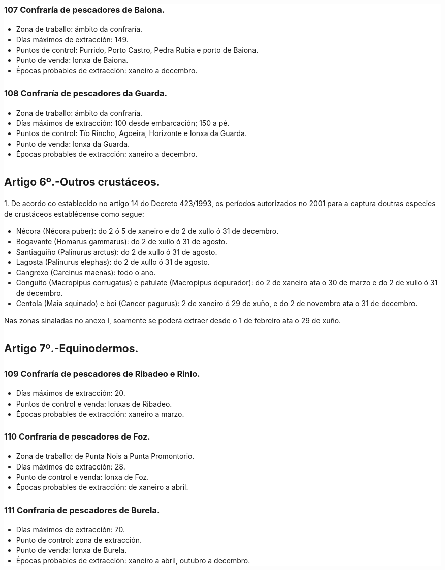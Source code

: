 ### 107 Confraría de pescadores de Baiona.

* Zona de traballo: ámbito da confraría.
* Días máximos de extracción: 149.
* Puntos de control: Purrido, Porto Castro, Pedra Rubia e porto de Baiona.
* Punto de venda: lonxa de Baiona.
* Épocas probables de extracción: xaneiro a decembro.

### 108 Confraría de pescadores da Guarda.

* Zona de traballo: ámbito da confraría.
* Días máximos de extracción: 100 desde embarcación; 150 a pé.
* Puntos de control: Tío Rincho, Agoeira, Horizonte e lonxa da Guarda.
* Punto de venda: lonxa da Guarda.
* Épocas probables de extracción: xaneiro a decembro.

## Artigo 6º.-Outros crustáceos.

​1. De acordo co establecido no artigo 14 do Decreto 423/1993, os períodos autorizados no 2001 para a captura doutras especies de crustáceos establécense como segue:

* Nécora (Nécora puber): do 2 ó 5 de xaneiro e do 2 de xullo ó 31 de decembro.
* Bogavante (Homarus gammarus): do 2 de xullo ó 31 de agosto.
* Santiaguiño (Palinurus arctus): do 2 de xullo ó 31 de agosto.
* Lagosta (Palinurus elephas): do 2 de xullo ó 31 de agosto.
* Cangrexo (Carcinus maenas): todo o ano.
* Conguito (Macropipus corrugatus) e patulate (Macropipus depurador): do 2 de xaneiro ata o 30 de marzo e do 2 de xullo ó 31 de decembro.
* Centola (Maia squinado) e boi (Cancer pagurus): 2 de xaneiro ó 29 de xuño, e do 2 de novembro ata o 31 de decembro.

Nas zonas sinaladas no anexo I, soamente se poderá extraer desde o 1 de febreiro ata o 29 de xuño.

## Artigo 7º.-Equinodermos.

### 109 Confraría de pescadores de Ribadeo e Rinlo.

* Días máximos de extracción: 20.
* Puntos de control e venda: lonxas de Ribadeo.
* Épocas probables de extracción: xaneiro a marzo.

### 110 Confraría de pescadores de Foz.

* Zona de traballo: de Punta Nois a Punta Promontorio.
* Días máximos de extracción: 28.
* Punto de control e venda: lonxa de Foz.
* Épocas probables de extracción: de xaneiro a abril.

### 111 Confraría de pescadores de Burela.

* Días máximos de extracción: 70.
* Punto de control: zona de extracción.
* Punto de venda: lonxa de Burela.
* Épocas probables de extracción: xaneiro a abril, outubro a decembro.
